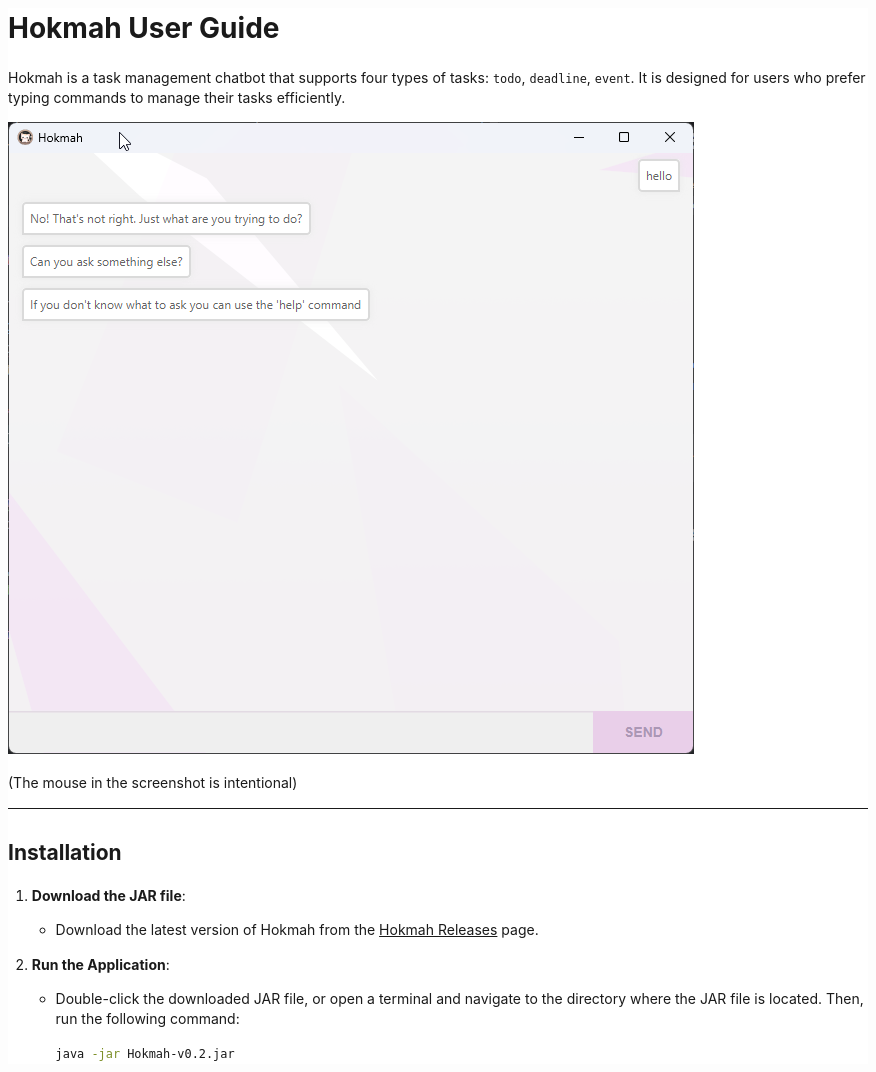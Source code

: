 # Hokmah User Guide

Hokmah is a task management chatbot that supports four types of tasks: `todo`, `deadline`, `event`. It is designed for users who prefer typing commands to manage their tasks efficiently.

![main.png](Ui.png)

(The mouse in the screenshot is intentional)

---
## Installation

1. **Download the JAR file**:
    - Download the latest version of Hokmah from the [Hokmah Releases](https://github.com/Ryuse/ip/releases/) page.

2. **Run the Application**:
    - Double-click the downloaded JAR file, or open a terminal and navigate to the directory where the JAR file is located. Then, run the following command:
      ```bash
      java -jar Hokmah-v0.2.jar
      ```
